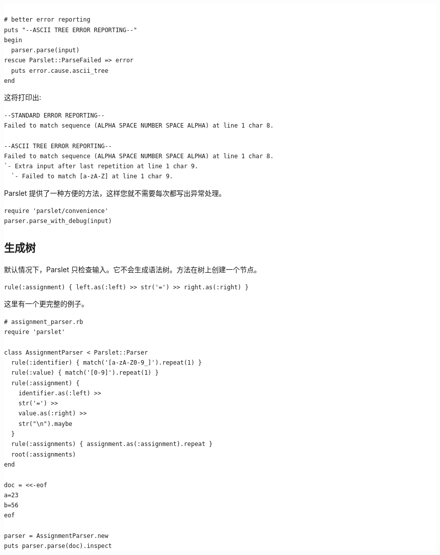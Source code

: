```

# better error reporting
puts "--ASCII TREE ERROR REPORTING--"
begin
  parser.parse(input)
rescue Parslet::ParseFailed => error
  puts error.cause.ascii_tree
end
```

这将打印出:

```
--STANDARD ERROR REPORTING--
Failed to match sequence (ALPHA SPACE NUMBER SPACE ALPHA) at line 1 char 8.

--ASCII TREE ERROR REPORTING--
Failed to match sequence (ALPHA SPACE NUMBER SPACE ALPHA) at line 1 char 8.
`- Extra input after last repetition at line 1 char 9.
  `- Failed to match [a-zA-Z] at line 1 char 9.
```

Parslet 提供了一种方便的方法，这样您就不需要每次都写出异常处理。

```
require 'parslet/convenience'
parser.parse_with_debug(input)
```

## 生成树

默认情况下，Parslet 只检查输入。它不会生成语法树。方法在树上创建一个节点。

```
rule(:assignment) { left.as(:left) >> str('=') >> right.as(:right) }
```

这里有一个更完整的例子。

```
# assignment_parser.rb
require 'parslet'

class AssignmentParser < Parslet::Parser
  rule(:identifier) { match('[a-zA-Z0-9_]').repeat(1) }
  rule(:value) { match('[0-9]').repeat(1) }
  rule(:assignment) { 
    identifier.as(:left) >> 
    str('=') >> 
    value.as(:right) >> 
    str("\n").maybe 
  }
  rule(:assignments) { assignment.as(:assignment).repeat }
  root(:assignments)
end

doc = <<-eof
a=23
b=56
eof

parser = AssignmentParser.new
puts parser.parse(doc).inspect
```
